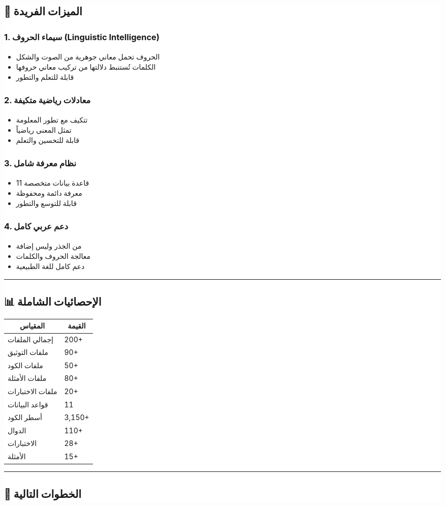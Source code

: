 
## 🚀 الميزات الفريدة

### 1. سيماء الحروف (Linguistic Intelligence)
- الحروف تحمل معاني جوهرية من الصوت والشكل
- الكلمات تُستنبط دلالتها من تركيب معاني حروفها
- قابلة للتعلم والتطور

### 2. معادلات رياضية متكيفة
- تتكيف مع تطور المعلومة
- تمثل المعنى رياضياً
- قابلة للتحسين والتعلم

### 3. نظام معرفة شامل
- 11 قاعدة بيانات متخصصة
- معرفة دائمة ومحفوظة
- قابلة للتوسع والتطور

### 4. دعم عربي كامل
- من الجذر وليس إضافة
- معالجة الحروف والكلمات
- دعم كامل للغة الطبيعية

---

## 📊 الإحصائيات الشاملة

| المقياس | القيمة |
|--------|--------|
| إجمالي الملفات | 200+ |
| ملفات التوثيق | 90+ |
| ملفات الكود | 50+ |
| ملفات الأمثلة | 80+ |
| ملفات الاختبارات | 20+ |
| قواعد البيانات | 11 |
| أسطر الكود | 3,150+ |
| الدوال | 110+ |
| الاختبارات | 28+ |
| الأمثلة | 15+ |

---

## 🎯 الخطوات التالية
